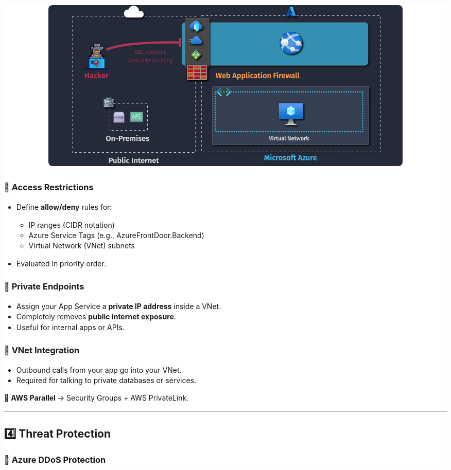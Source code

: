<div align="center">
  <img src="images/app-service-network-security.png" alt="App Service Network Security" style="width: 80%; border-radius: 10px; border: 2px solid white;">
</div>

### 🔹 **Access Restrictions**

- Define **allow/deny** rules for:

  - IP ranges (CIDR notation)
  - Azure Service Tags (e.g., AzureFrontDoor.Backend)
  - Virtual Network (VNet) subnets

- Evaluated in priority order.

### 🔹 **Private Endpoints**

- Assign your App Service a **private IP address** inside a VNet.
- Completely removes **public internet exposure**.
- Useful for internal apps or APIs.

### 🔹 **VNet Integration**

- Outbound calls from your app go into your VNet.
- Required for talking to private databases or services.

📌 **AWS Parallel** → Security Groups + AWS PrivateLink.

---

## 4️⃣ **Threat Protection**

### 🔹 **Azure DDoS Protection**
